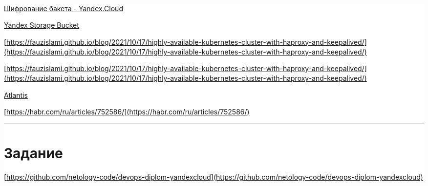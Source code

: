 [Шифрование бакета - Yandex.Cloud](https://yandex.cloud/ru/docs/storage/operations/buckets/encrypt)

[Yandex Storage Bucket](https://terraform-provider.yandexcloud.net/resources/storage_bucket#nestedblock--lifecycle_rule--transition)

[https://fauzislami.github.io/blog/2021/10/17/highly-available-kubernetes-cluster-with-haproxy-and-keepalived/](https://fauzislami.github.io/blog/2021/10/17/highly-available-kubernetes-cluster-with-haproxy-and-keepalived/)

[https://fauzislami.github.io/blog/2021/10/17/highly-available-kubernetes-cluster-with-haproxy-and-keepalived/](https://fauzislami.github.io/blog/2021/10/17/highly-available-kubernetes-cluster-with-haproxy-and-keepalived/)

[Atlantis](https://docs.vultr.com/run-terraform-in-automation-with-atlantis)

[https://habr.com/ru/articles/752586/](https://habr.com/ru/articles/752586/)

------

# Задание

[https://github.com/netology-code/devops-diplom-yandexcloud](https://github.com/netology-code/devops-diplom-yandexcloud)